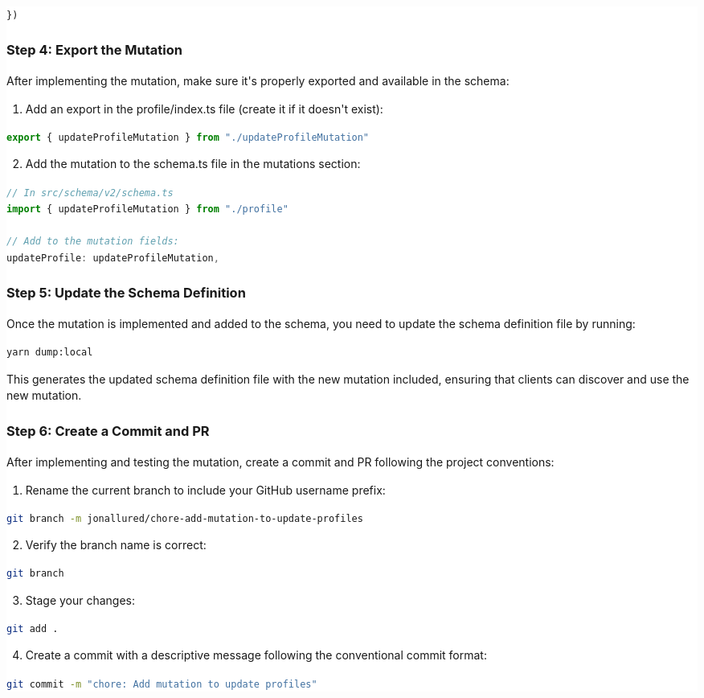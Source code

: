 ```typescript
})
```

### Step 4: Export the Mutation

After implementing the mutation, make sure it's properly exported and available in the schema:

1. Add an export in the profile/index.ts file (create it if it doesn't exist):

```typescript
export { updateProfileMutation } from "./updateProfileMutation"
```

2. Add the mutation to the schema.ts file in the mutations section:

```typescript
// In src/schema/v2/schema.ts
import { updateProfileMutation } from "./profile"

// Add to the mutation fields:
updateProfile: updateProfileMutation,
```

### Step 5: Update the Schema Definition

Once the mutation is implemented and added to the schema, you need to update the schema definition file by running:

```bash
yarn dump:local
```

This generates the updated schema definition file with the new mutation included, ensuring that clients can discover and use the new mutation.

### Step 6: Create a Commit and PR

After implementing and testing the mutation, create a commit and PR following the project conventions:

1. Rename the current branch to include your GitHub username prefix:
```bash
git branch -m jonallured/chore-add-mutation-to-update-profiles
```

2. Verify the branch name is correct:
```bash
git branch
```

3. Stage your changes:
```bash
git add .
```

4. Create a commit with a descriptive message following the conventional commit format:
```bash
git commit -m "chore: Add mutation to update profiles"
```
